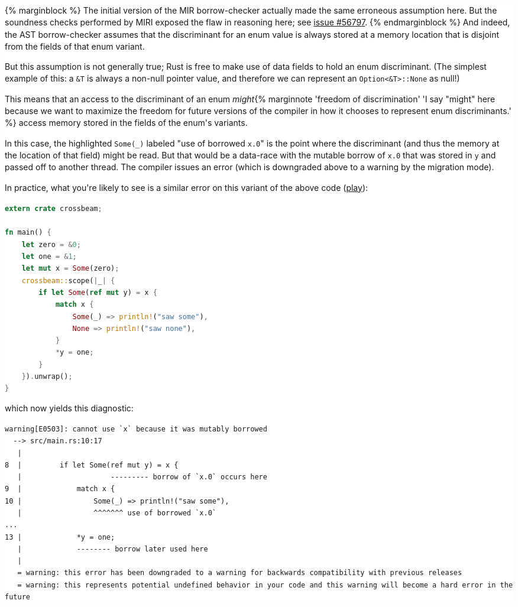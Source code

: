 {% marginblock %}
The initial version of the MIR borrow-checker actually made the same erroneous assumption here.
But the soundness checks performed by MIRI exposed the flaw in reasoning here; see [issue #56797][].
{% endmarginblock %}
And indeed, the AST borrow-checker assumes that the discriminant for
an enum value is always stored at a memory location that is disjoint from the
fields of that enum variant.


But this assumption is not generally true; Rust is free to make use of
data fields to hold an enum discriminant. (The simplest example of
this: a `&T` is always a non-null pointer value, and therefore we can
represent an `Option<&T>::None` as null!)


This means that an access to the discriminant of an enum
*might*{% marginnote 'freedom of discrimination' 'I say "might" here because we want to maximize the freedom for future versions of the compiler in how it chooses to represent enum discriminants.' %}
access memory stored in the fields of the enum's variants.

In this case, the highlighted `Some(_)` labeled "use of borrowed `x.0`" is the
point where the discriminant (and thus the memory at the location of that field)
might be read. But that would be a data-race with the mutable borrow of
`x.0` that was stored in `y` and passed off to another thread.
The compiler issues an error (which is downgraded above to a warning by the migration mode).

In practice, what you're likely to see is a similar error on this variant of the above code ([play]()):

```rust
extern crate crossbeam;

fn main() {
    let zero = &0;
    let one = &1;
    let mut x = Some(zero);
    crossbeam::scope(|_| {
        if let Some(ref mut y) = x {
            match x {
                Some(_) => println!("saw some"),
                None => println!("saw none"),
            }
            *y = one;
        }
    }).unwrap();
}
```

which now yields this diagnostic:

```text
warning[E0503]: cannot use `x` because it was mutably borrowed
  --> src/main.rs:10:17
   |
8  |         if let Some(ref mut y) = x {
   |                     --------- borrow of `x.0` occurs here
9  |             match x {
10 |                 Some(_) => println!("saw some"),
   |                 ^^^^^^^ use of borrowed `x.0`
...
13 |             *y = one;
   |             -------- borrow later used here
   |
   = warning: this error has been downgraded to a warning for backwards compatibility with previous releases
   = warning: this represents potential undefined behavior in your code and this warning will become a hard error in the future
```

[play eg-basic]: https://play.rust-lang.org/?version=stable&mode=debug&edition=2018&gist=caa469acdfb3c093a9659bb6b4685a09
[2018 release note]: https://blog.rust-lang.org/2018/12/06/Rust-1.31-and-rust-2018.html#non-lexical-lifetimes
[RFC 2094]: https://rust-lang.github.io/rfcs/2094-nll.html
[RFC 1211]: https://rust-lang.github.io/rfcs/1211-mir.html
[I-unsound NLL-fixed-by-NLL]: https://github.com/rust-lang/rust/issues?utf8=%E2%9C%93&q=is%3Aissue++label%3ANLL-fixed-by-NLL+label%3A%22I-unsound+%F0%9F%92%A5%22+
[2018 edition guide NLL]: https://doc.rust-lang.org/stable/edition-guide/rust-2018/ownership-and-lifetimes/non-lexical-lifetimes.html
[str::match_indices]: https://doc.rust-lang.org/std/primitive.str.html#method.match_indices
[htmlgrep crate]: https://github.com/andreastt/htmlgrep
[floriama/agents]: https://github.com/floriama/agents/
[RFC 2025]: https://rust-lang.github.io/rfcs/2025-nested-method-calls.html
[galvanize]: https://github.com/estebank/galvanize/blob/a9624a317d8664dced737b203d2712f4127eb90e/src/writer.rs#L121
[manually-drop-take]: https://doc.rust-lang.org/std/mem/struct.ManuallyDrop.html#method.take
[PR 55988]: https://github.com/rust-lang/rust/pull/55988
[niko NLL]: http://smallcultfollowing.com/babysteps/categories/#NLL
[problem case 3]: https://rust-lang.github.io/rfcs/2094-nll.html#problem-case-3-conditional-control-flow-across-functions
[issue #6393]:  https://github.com/rust-lang/rust/issues/6393
[issue #21232]: https://github.com/rust-lang/rust/issues/21232
[issue #27868]: https://github.com/rust-lang/rust/issues/27868
[issue #27282]: https://github.com/rust-lang/rust/issues/27282
[issue #31567]: https://github.com/rust-lang/rust/issues/31567
[issue #38899]: https://github.com/rust-lang/rust/issues/38899
[issue #45157]: https://github.com/rust-lang/rust/issues/45157
[issue #45045]: https://github.com/rust-lang/rust/issues/45045
[issue #46557]: https://github.com/rust-lang/rust/issues/46557
[issue #49955]: https://github.com/rust-lang/rust/issues/49955
[issue #53432]: https://github.com/rust-lang/rust/issues/53432
[issue #54986]: https://github.com/rust-lang/rust/issues/54986
[issue #54987]: https://github.com/rust-lang/rust/issues/54987
[issue #55756]: https://github.com/rust-lang/rust/issues/55756
[issue #56797]: https://github.com/rust-lang/rust/issues/56797
[issue #60450]: https://github.com/rust-lang/rust/issues/60450